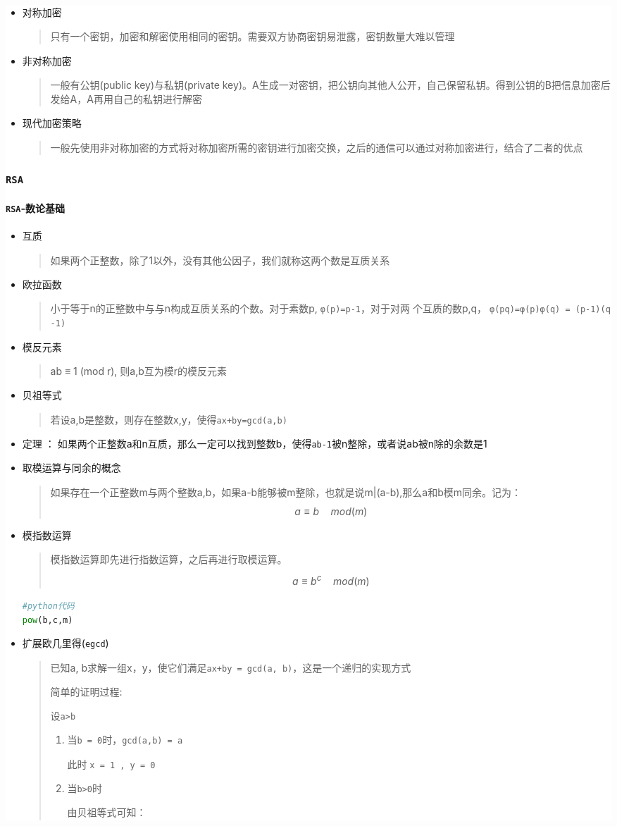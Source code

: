 + 对称加密

  > 只有一个密钥，加密和解密使用相同的密钥。需要双方协商密钥易泄露，密钥数量大难以管理

+ 非对称加密

  > 一般有公钥(public key)与私钥(private key)。A生成一对密钥，把公钥向其他人公开，自己保留私钥。得到公钥的B把信息加密后发给A，A再用自己的私钥进行解密

+ 现代加密策略

  > 一般先使用非对称加密的方式将对称加密所需的密钥进行加密交换，之后的通信可以通过对称加密进行，结合了二者的优点



### `RSA `

#### `RSA`-数论基础

+ 互质

  >  如果两个正整数，除了1以外，没有其他公因子，我们就称这两个数是互质关系

+ 欧拉函数

  > 小于等于n的正整数中与与n构成互质关系的个数。对于素数p, `φ(p)=p-1`，对于对两
  > 个互质的数p,q， `φ(pq)=φ(p)φ(q) = (p-1)(q-1)`

+ 模反元素

  > ab ≡ 1 (mod r), 则a,b互为模r的模反元素

+ 贝祖等式

  > 若设a,b是整数，则存在整数x,y，使得`ax+by=gcd(a,b) `

+ 定理 ： 如果两个正整数a和n互质，那么一定可以找到整数b，使得`ab-1`被n整除，或者说ab被n除的余数是1

+ 取模运算与同余的概念

  > 如果存在一个正整数m与两个整数a,b，如果a-b能够被m整除，也就是说m|(a-b),那么a和b模m同余。记为：
  > $$
  > a \equiv b \quad mod(m)
  > $$
  >

+ 模指数运算

  > 模指数运算即先进行指数运算，之后再进行取模运算。
  > $$
  > a \equiv b^c \quad mod(m)
  > $$
  >

  ```python
  #python代码
  pow(b,c,m)
  ```

+ 扩展欧几里得(`egcd`)

  > 已知a, b求解一组x，y，使它们满足`ax+by = gcd(a, b)`，这是一个递归的实现方式
  >
  > 简单的证明过程:
  >
  > 设`a>b`
  >
  > 1. 当`b = 0`时，`gcd(a,b) = a`
  >
  >    此时 `x = 1 , y = 0`
  >
  > 2. 当`b>0`时
  >
  >    由贝祖等式可知：
  >